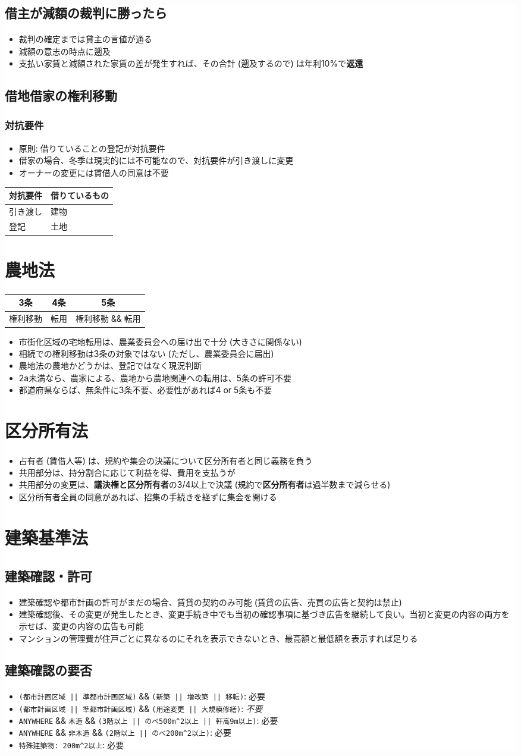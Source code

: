 ## 借主が減額の裁判に勝ったら
- 裁判の確定までは貸主の言値が通る
- 減額の意志の時点に遡及
- 支払い家賃と減額された家賃の差が発生すれば、その合計 (遡及するので) は年利10%で**返還**

## 借地借家の権利移動
### 対抗要件
- 原則: 借りていることの登記が対抗要件
- 借家の場合、冬季は現実的には不可能なので、対抗要件が引き渡しに変更
- オーナーの変更には賃借人の同意は不要

| 対抗要件 | 借りているもの |
| --- | --- |
| 引き渡し | 建物 |
| 登記 | 土地 |

# 農地法

|3条|4条|5条|
|---|---|---|
|権利移動|転用|権利移動 && 転用|

- 市街化区域の宅地転用は、農業委員会への届け出で十分 (大きさに関係ない)
- 相続での権利移動は3条の対象ではない (ただし、農業委員会に届出)
- 農地法の農地かどうかは、登記ではなく現況判断
- 2a未満なら、農家による、農地から農地関連への転用は、5条の許可不要
- 都道府県ならば、無条件に3条不要、必要性があれば4 or 5条も不要

# 区分所有法
- 占有者 (賃借人等) は、規約や集会の決議について区分所有者と同じ義務を負う
- 共用部分は、持分割合に応じて利益を得、費用を支払うが
- 共用部分の変更は、**議決権と区分所有者**の3/4以上で決議 (規約で**区分所有者**は過半数まで減らせる)
- 区分所有者全員の同意があれば、招集の手続きを経ずに集会を開ける

# 建築基準法

## 建築確認・許可
- 建築確認や都市計画の許可がまだの場合、賃貸の契約のみ可能 (賃貸の広告、売買の広告と契約は禁止)
- 建築確認後、その変更が発生したとき、変更手続き中でも当初の確認事項に基づき広告を継続して良い。当初と変更の内容の両方を示せば、変更の内容の広告も可能
- マンションの管理費が住戸ごとに異なるのにそれを表示できないとき、最高額と最低額を表示すれば足りる

## 建築確認の要否
- `(都市計画区域 || 準都市計画区域)` && `(新築 || 増改築 || 移転)`: 必要
- `(都市計画区域 || 準都市計画区域)` && `(用途変更 || 大規模修繕)`: *不要*
- `ANYWHERE` && `木造` && `(3階以上 || のべ500m^2以上 || 軒高9m以上)`: 必要
- `ANYWHERE` && `非木造` && `(2階以上 || のべ200m^2以上)`: 必要
- `特殊建築物: 200m^2以上`: 必要
